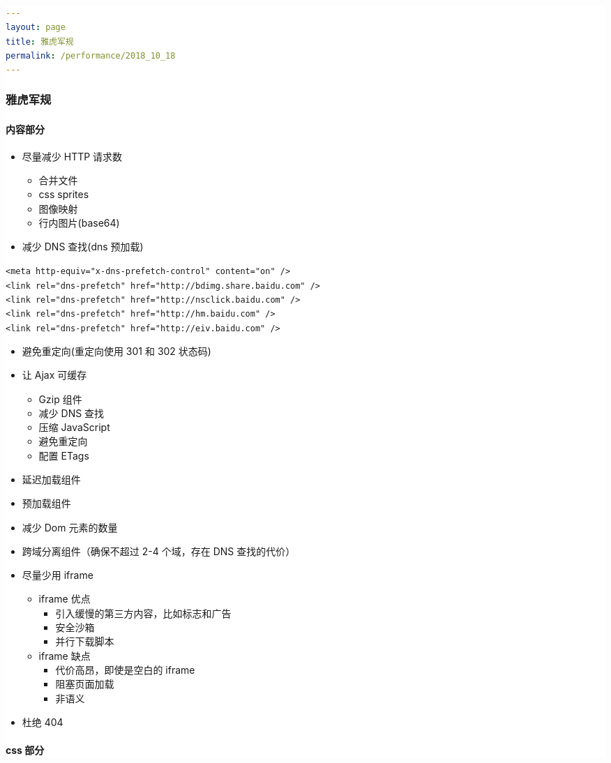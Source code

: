 ```yaml
---
layout: page
title: 雅虎军规
permalink: /performance/2018_10_18
---
```


### 雅虎军规

#### 内容部分

- 尽量减少 HTTP 请求数

  - 合并文件
  - css sprites
  - 图像映射
  - 行内图片(base64)

- 减少 DNS 查找(dns 预加载)

```
<meta http-equiv="x-dns-prefetch-control" content="on" />
<link rel="dns-prefetch" href="http://bdimg.share.baidu.com" />
<link rel="dns-prefetch" href="http://nsclick.baidu.com" />
<link rel="dns-prefetch" href="http://hm.baidu.com" />
<link rel="dns-prefetch" href="http://eiv.baidu.com" />
```

- 避免重定向(重定向使用 301 和 302 状态码)
- 让 Ajax 可缓存

  - Gzip 组件
  - 减少 DNS 查找
  - 压缩 JavaScript
  - 避免重定向
  - 配置 ETags

- 延迟加载组件
- 预加载组件
- 减少 Dom 元素的数量
- 跨域分离组件（确保不超过 2-4 个域，存在 DNS 查找的代价）
- 尽量少用 iframe
  - iframe 优点
    - 引入缓慢的第三方内容，比如标志和广告
    - 安全沙箱
    - 并行下载脚本
  - iframe 缺点
    - 代价高昂，即使是空白的 iframe
    - 阻塞页面加载
    - 非语义
- 杜绝 404

#### css 部分
